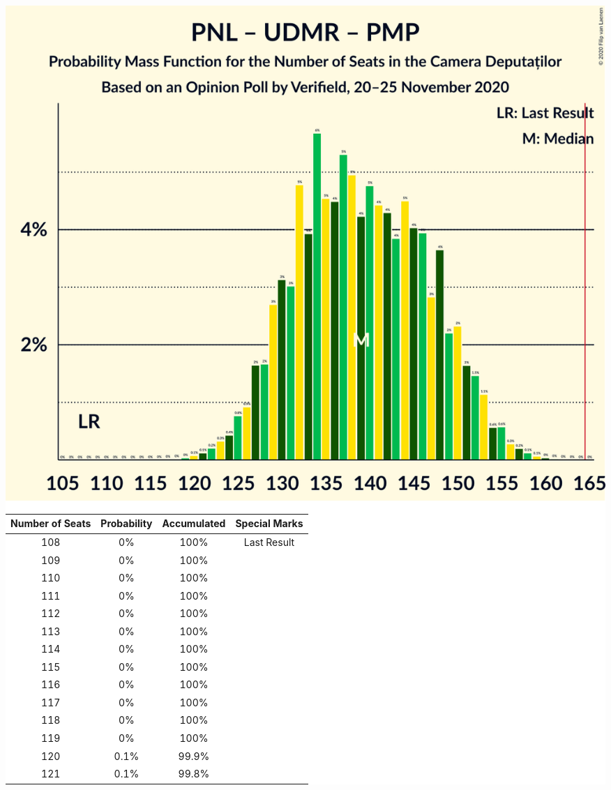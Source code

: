 ![Graph with seats probability mass function not yet produced](2020-11-25-Verifield-coalitions-seats-pmf-pnl–udmr–pmp.png "Seats Probability Mass Function")

| Number of Seats | Probability | Accumulated | Special Marks |
|:---------------:|:-----------:|:-----------:|:-------------:|
| 108 | 0% | 100% | Last Result |
| 109 | 0% | 100% |  |
| 110 | 0% | 100% |  |
| 111 | 0% | 100% |  |
| 112 | 0% | 100% |  |
| 113 | 0% | 100% |  |
| 114 | 0% | 100% |  |
| 115 | 0% | 100% |  |
| 116 | 0% | 100% |  |
| 117 | 0% | 100% |  |
| 118 | 0% | 100% |  |
| 119 | 0% | 100% |  |
| 120 | 0.1% | 99.9% |  |
| 121 | 0.1% | 99.8% |  |